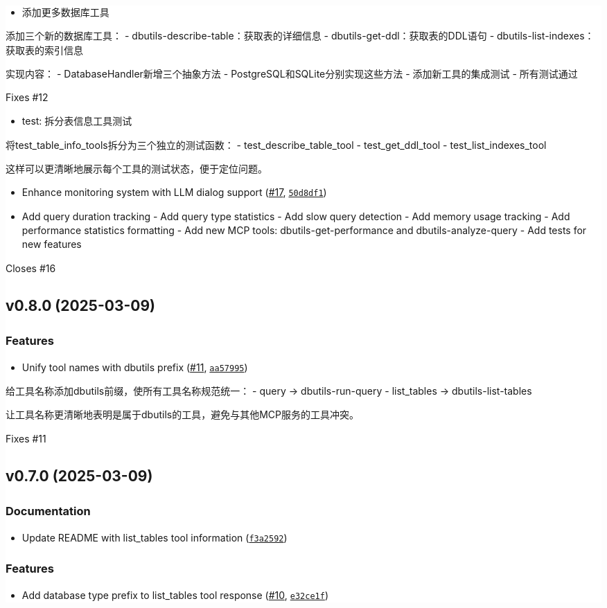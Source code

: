* 添加更多数据库工具

添加三个新的数据库工具： - dbutils-describe-table：获取表的详细信息 - dbutils-get-ddl：获取表的DDL语句 -
  dbutils-list-indexes：获取表的索引信息

实现内容： - DatabaseHandler新增三个抽象方法 - PostgreSQL和SQLite分别实现这些方法 - 添加新工具的集成测试 - 所有测试通过

Fixes #12

* test: 拆分表信息工具测试

将test_table_info_tools拆分为三个独立的测试函数： - test_describe_table_tool - test_get_ddl_tool -
  test_list_indexes_tool

这样可以更清晰地展示每个工具的测试状态，便于定位问题。

- Enhance monitoring system with LLM dialog support
  ([#17](https://github.com/donghao1393/mcp-dbutils/pull/17),
  [`50d8df1`](https://github.com/donghao1393/mcp-dbutils/commit/50d8df1fabbf6513718582e6efe0d3832de9ce5d))

- Add query duration tracking - Add query type statistics - Add slow query detection - Add memory
  usage tracking - Add performance statistics formatting - Add new MCP tools:
  dbutils-get-performance and dbutils-analyze-query - Add tests for new features

Closes #16


## v0.8.0 (2025-03-09)

### Features

- Unify tool names with dbutils prefix ([#11](https://github.com/donghao1393/mcp-dbutils/pull/11),
  [`aa57995`](https://github.com/donghao1393/mcp-dbutils/commit/aa57995dc6cf3ffd33909162d831dffbbbf19bfc))

给工具名称添加dbutils前缀，使所有工具名称规范统一： - query -> dbutils-run-query - list_tables -> dbutils-list-tables

让工具名称更清晰地表明是属于dbutils的工具，避免与其他MCP服务的工具冲突。

Fixes #11


## v0.7.0 (2025-03-09)

### Documentation

- Update README with list_tables tool information
  ([`f3a2592`](https://github.com/donghao1393/mcp-dbutils/commit/f3a259200bbf18aaebbf6d4511a18d35246f5044))

### Features

- Add database type prefix to list_tables tool response
  ([#10](https://github.com/donghao1393/mcp-dbutils/pull/10),
  [`e32ce1f`](https://github.com/donghao1393/mcp-dbutils/commit/e32ce1f2502f24d111643d7233f0fdd420238bd7))
